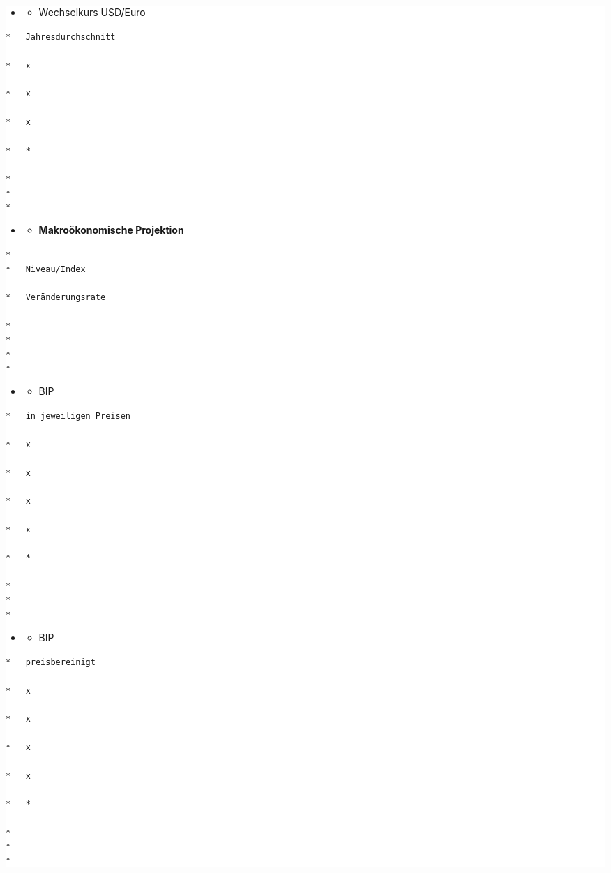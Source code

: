 *    *   Wechselkurs USD/Euro

    *   Jahresdurchschnitt

    *   x

    *   x

    *   x

    *   *

    *
    *
    *

*    *   **Makroökonomische Projektion**

    *
    *   Niveau/Index

    *   Veränderungsrate

    *
    *
    *
    *

*    *   BIP

    *   in jeweiligen Preisen

    *   x

    *   x

    *   x

    *   x

    *   *

    *
    *
    *

*    *   BIP

    *   preisbereinigt

    *   x

    *   x

    *   x

    *   x

    *   *

    *
    *
    *
